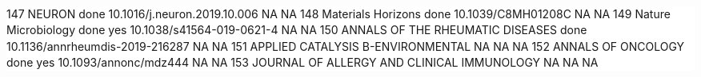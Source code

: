 <tr class="even">
<td style="text-align: right;">147</td>
<td style="text-align: left;">NEURON</td>
<td style="text-align: left;">done</td>
<td style="text-align: left;"></td>
<td style="text-align: left;">10.1016/j.neuron.2019.10.006</td>
<td style="text-align: left;">NA</td>
<td style="text-align: left;">NA</td>
</tr>
<tr class="odd">
<td style="text-align: right;">148</td>
<td style="text-align: left;">Materials Horizons</td>
<td style="text-align: left;">done</td>
<td style="text-align: left;"></td>
<td style="text-align: left;">10.1039/C8MH01208C</td>
<td style="text-align: left;">NA</td>
<td style="text-align: left;">NA</td>
</tr>
<tr class="even">
<td style="text-align: right;">149</td>
<td style="text-align: left;">Nature Microbiology</td>
<td style="text-align: left;">done</td>
<td style="text-align: left;">yes</td>
<td style="text-align: left;">10.1038/s41564-019-0621-4</td>
<td style="text-align: left;">NA</td>
<td style="text-align: left;">NA</td>
</tr>
<tr class="odd">
<td style="text-align: right;">150</td>
<td style="text-align: left;">ANNALS OF THE RHEUMATIC DISEASES</td>
<td style="text-align: left;">done</td>
<td style="text-align: left;"></td>
<td style="text-align: left;">10.1136/annrheumdis-2019-216287</td>
<td style="text-align: left;">NA</td>
<td style="text-align: left;">NA</td>
</tr>
<tr class="even">
<td style="text-align: right;">151</td>
<td style="text-align: left;">APPLIED CATALYSIS B-ENVIRONMENTAL</td>
<td style="text-align: left;"></td>
<td style="text-align: left;"></td>
<td style="text-align: left;">NA</td>
<td style="text-align: left;">NA</td>
<td style="text-align: left;">NA</td>
</tr>
<tr class="odd">
<td style="text-align: right;">152</td>
<td style="text-align: left;">ANNALS OF ONCOLOGY</td>
<td style="text-align: left;">done</td>
<td style="text-align: left;">yes</td>
<td style="text-align: left;">10.1093/annonc/mdz444</td>
<td style="text-align: left;">NA</td>
<td style="text-align: left;">NA</td>
</tr>
<tr class="even">
<td style="text-align: right;">153</td>
<td style="text-align: left;">JOURNAL OF ALLERGY AND CLINICAL IMMUNOLOGY</td>
<td style="text-align: left;"></td>
<td style="text-align: left;"></td>
<td style="text-align: left;">NA</td>
<td style="text-align: left;">NA</td>
<td style="text-align: left;">NA</td>
</tr>
<tr class="odd">